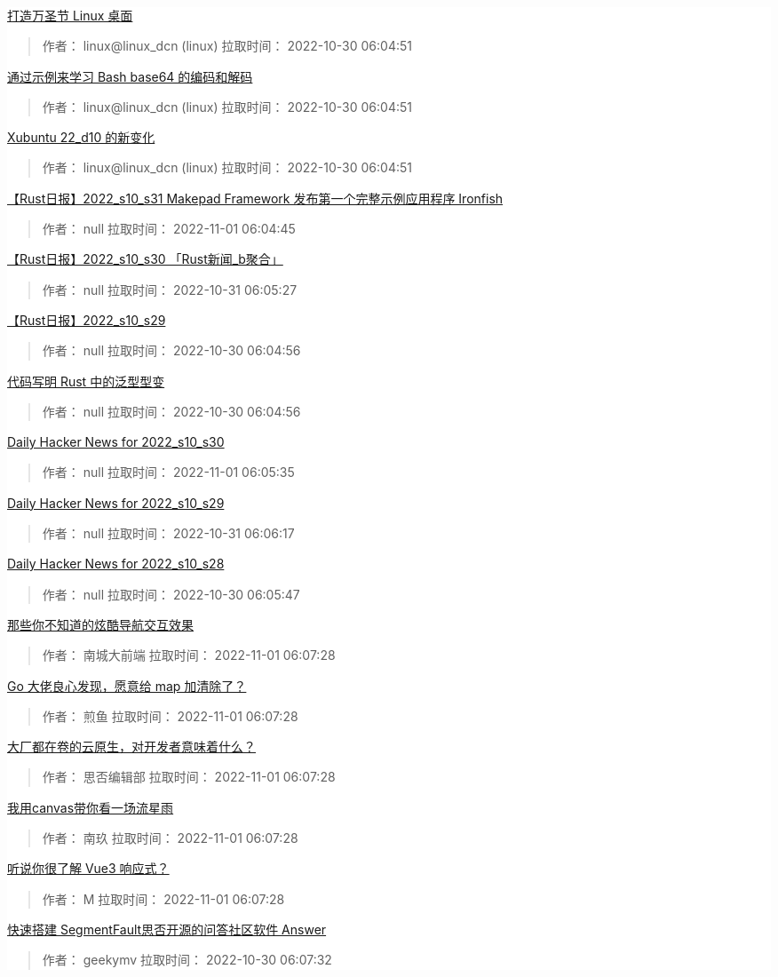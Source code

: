  [打造万圣节 Linux 桌面](https://linux.cn/article-15190-1.html?utm_source=rss&utm_medium=rss)

> 作者： linux@linux_dcn (linux)  拉取时间： 2022-10-30 06:04:51

 [通过示例来学习 Bash base64 的编码和解码](https://linux.cn/article-15189-1.html?utm_source=rss&utm_medium=rss)

> 作者： linux@linux_dcn (linux)  拉取时间： 2022-10-30 06:04:51

 [Xubuntu 22_d10 的新变化](https://linux.cn/article-15188-1.html?utm_source=rss&utm_medium=rss)

> 作者： linux@linux_dcn (linux)  拉取时间： 2022-10-30 06:04:51

 [【Rust日报】2022_s10_s31 Makepad Framework 发布第一个完整示例应用程序 Ironfish](https://rustcc.cn/article?id=65446a31-4ae1-429b-b3dc-1de4a124f751)

> 作者： null  拉取时间： 2022-11-01 06:04:45

 [【Rust日报】2022_s10_s30 「Rust新闻_b聚合」](https://rustcc.cn/article?id=0b8466de-8407-4f4b-b373-5db86acca31d)

> 作者： null  拉取时间： 2022-10-31 06:05:27

 [【Rust日报】2022_s10_s29](https://rustcc.cn/article?id=4d7ecc49-8902-443f-b049-324309287ae8)

> 作者： null  拉取时间： 2022-10-30 06:04:56

 [代码写明 Rust 中的泛型型变](https://rustcc.cn/article?id=698f0ff0-c96d-4686-89d4-af71f5656051)

> 作者： null  拉取时间： 2022-10-30 06:04:56

 [Daily Hacker News for 2022_s10_s30](https://www.daemonology.net/hn-daily/2022-10-30.html)

> 作者： null  拉取时间： 2022-11-01 06:05:35

 [Daily Hacker News for 2022_s10_s29](https://www.daemonology.net/hn-daily/2022-10-29.html)

> 作者： null  拉取时间： 2022-10-31 06:06:17

 [Daily Hacker News for 2022_s10_s28](https://www.daemonology.net/hn-daily/2022-10-28.html)

> 作者： null  拉取时间： 2022-10-30 06:05:47

 [那些你不知道的炫酷导航交互效果](https://segmentfault.com/a/1190000042715392)

> 作者： 南城大前端  拉取时间： 2022-11-01 06:07:28

 [Go 大佬良心发现，愿意给 map 加清除了？](https://segmentfault.com/a/1190000042707450)

> 作者： 煎鱼  拉取时间： 2022-11-01 06:07:28

 [大厂都在卷的云原生，对开发者意味着什么？](https://segmentfault.com/a/1190000042716087)

> 作者： 思否编辑部  拉取时间： 2022-11-01 06:07:28

 [我用canvas带你看一场流星雨](https://segmentfault.com/a/1190000042678489)

> 作者： 南玖  拉取时间： 2022-11-01 06:07:28

 [听说你很了解 Vue3 响应式？](https://segmentfault.com/a/1190000042681713)

> 作者： M  拉取时间： 2022-11-01 06:07:28

 [快速搭建 SegmentFault思否开源的问答社区软件 Answer](https://segmentfault.com/a/1190000042687328)

> 作者： geekymv  拉取时间： 2022-10-30 06:07:32
